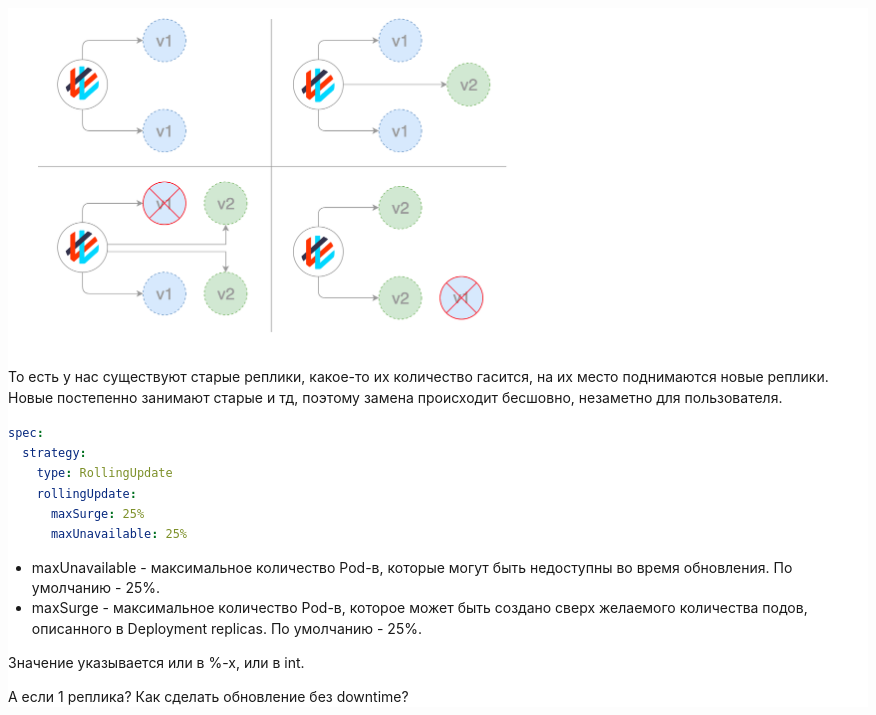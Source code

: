 <img src="images/rolling_update_strategy.png" width="570" height="340" />

То есть у нас существуют старые реплики, какое-то их количество гасится, на их место поднимаются новые реплики. Новые
постепенно занимают старые и тд, поэтому замена происходит бесшовно, незаметно для пользователя.

~~~yaml
spec:
  strategy:
    type: RollingUpdate
    rollingUpdate:
      maxSurge: 25%
      maxUnavailable: 25%
~~~

* maxUnavailable - максимальное количество Pod-в, которые могут быть недоступны во время обновления. По умолчанию - 25%.
* maxSurge - максимальное количество Pod-в, которое может быть создано сверх желаемого количества подов, описанного в
  Deployment replicas. По умолчанию - 25%.

Значение указывается или в %-х, или в int.

А если 1 реплика? Как сделать обновление без downtime?
